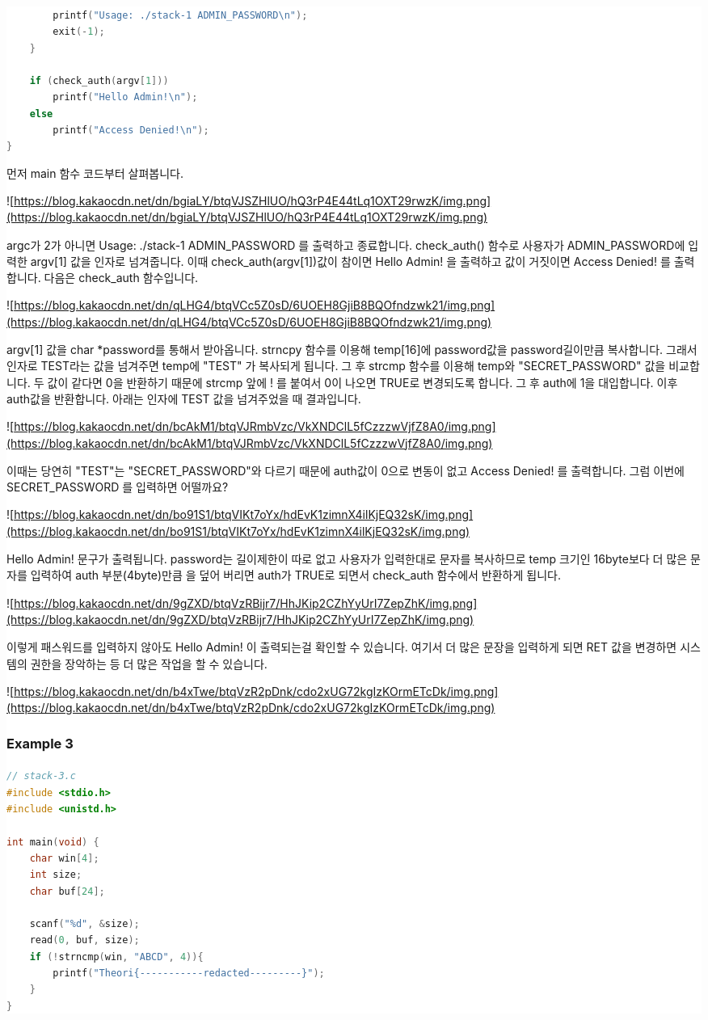 ```c
        printf("Usage: ./stack-1 ADMIN_PASSWORD\n");
        exit(-1);
    }

    if (check_auth(argv[1]))
        printf("Hello Admin!\n");
    else
        printf("Access Denied!\n");
}
```

먼저 main 함수 코드부터 살펴봅니다.

![https://blog.kakaocdn.net/dn/bgiaLY/btqVJSZHlUO/hQ3rP4E44tLq1OXT29rwzK/img.png](https://blog.kakaocdn.net/dn/bgiaLY/btqVJSZHlUO/hQ3rP4E44tLq1OXT29rwzK/img.png)

argc가 2가 아니면 Usage: ./stack-1 ADMIN_PASSWORD 를 출력하고 종료합니다. check_auth() 함수로 사용자가 ADMIN_PASSWORD에 입력한 argv[1] 값을 인자로 넘겨줍니다. 이때 check_auth(argv[1])값이 참이면 Hello Admin! 을 출력하고 값이 거짓이면 Access Denied! 를 출력합니다. 다음은 check_auth 함수입니다.

![https://blog.kakaocdn.net/dn/qLHG4/btqVCc5Z0sD/6UOEH8GjiB8BQOfndzwk21/img.png](https://blog.kakaocdn.net/dn/qLHG4/btqVCc5Z0sD/6UOEH8GjiB8BQOfndzwk21/img.png)

argv[1] 값을 char *password를 통해서 받아옵니다. strncpy 함수를 이용해 temp[16]에 password값을 password길이만큼 복사합니다. 그래서 인자로 TEST라는 값을 넘겨주면 temp에 "TEST" 가 복사되게 됩니다. 그 후 strcmp 함수를 이용해 temp와 "SECRET_PASSWORD" 값을 비교합니다. 두 값이 같다면 0을 반환하기 때문에 strcmp 앞에 ! 를 붙여서 0이 나오면 TRUE로 변경되도록 합니다. 그 후 auth에 1을 대입합니다. 이후 auth값을 반환합니다. 아래는 인자에 TEST 값을 넘겨주었을 때 결과입니다.

![https://blog.kakaocdn.net/dn/bcAkM1/btqVJRmbVzc/VkXNDClL5fCzzzwVjfZ8A0/img.png](https://blog.kakaocdn.net/dn/bcAkM1/btqVJRmbVzc/VkXNDClL5fCzzzwVjfZ8A0/img.png)

이때는 당연히 "TEST"는 "SECRET_PASSWORD"와 다르기 때문에 auth값이 0으로 변동이 없고 Access Denied! 를 출력합니다. 그럼 이번에 SECRET_PASSWORD 를 입력하면 어떨까요?

![https://blog.kakaocdn.net/dn/bo91S1/btqVIKt7oYx/hdEvK1zimnX4ilKjEQ32sK/img.png](https://blog.kakaocdn.net/dn/bo91S1/btqVIKt7oYx/hdEvK1zimnX4ilKjEQ32sK/img.png)

Hello Admin! 문구가 출력됩니다. password는 길이제한이 따로 없고 사용자가 입력한대로 문자를 복사하므로 temp 크기인 16byte보다 더 많은 문자를 입력하여 auth 부분(4byte)만큼 을 덮어 버리면 auth가 TRUE로 되면서 check_auth 함수에서 반환하게 됩니다.

![https://blog.kakaocdn.net/dn/9gZXD/btqVzRBijr7/HhJKip2CZhYyUrI7ZepZhK/img.png](https://blog.kakaocdn.net/dn/9gZXD/btqVzRBijr7/HhJKip2CZhYyUrI7ZepZhK/img.png)

이렇게 패스워드를 입력하지 않아도 Hello Admin! 이 출력되는걸 확인할 수 있습니다. 여기서 더 많은 문장을 입력하게 되면 RET 값을 변경하면 시스템의 권한을 장악하는 등 더 많은 작업을 할 수 있습니다.

![https://blog.kakaocdn.net/dn/b4xTwe/btqVzR2pDnk/cdo2xUG72kgIzKOrmETcDk/img.png](https://blog.kakaocdn.net/dn/b4xTwe/btqVzR2pDnk/cdo2xUG72kgIzKOrmETcDk/img.png)

### Example 3

```c
// stack-3.c
#include <stdio.h>
#include <unistd.h>

int main(void) {
    char win[4];
    int size;
    char buf[24];

    scanf("%d", &size);
    read(0, buf, size);
    if (!strncmp(win, "ABCD", 4)){
        printf("Theori{-----------redacted---------}");
    }
}
```
